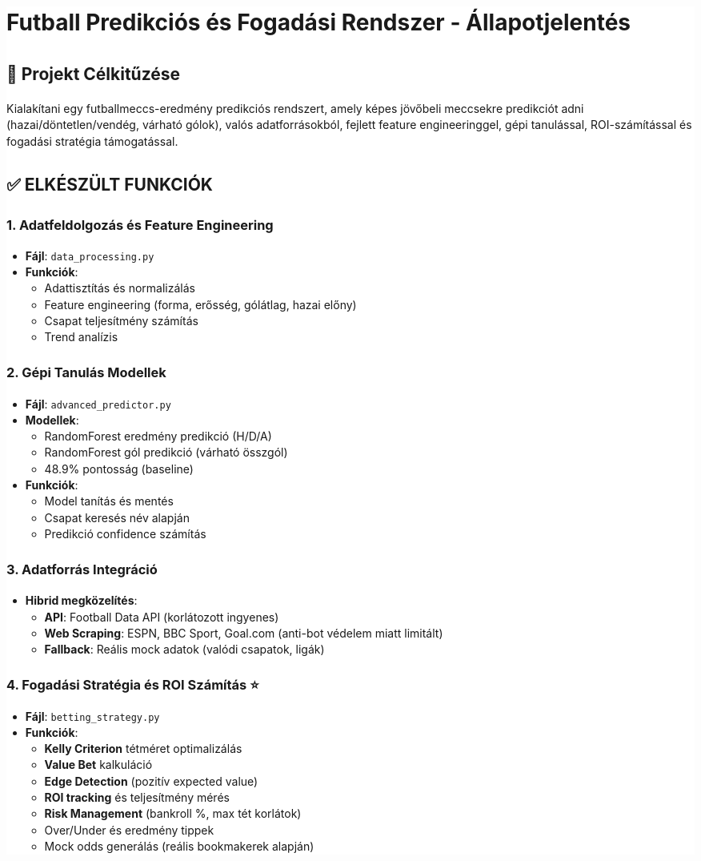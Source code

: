 # Futball Predikciós és Fogadási Rendszer - Állapotjelentés

## 🎯 Projekt Célkitűzése

Kialakítani egy futballmeccs-eredmény predikciós rendszert, amely képes jövőbeli meccsekre predikciót adni (hazai/döntetlen/vendég, várható gólok), valós adatforrásokból, fejlett feature engineeringgel, gépi tanulással, ROI-számítással és fogadási stratégia támogatással.

## ✅ ELKÉSZÜLT FUNKCIÓK

### 1. Adatfeldolgozás és Feature Engineering

- **Fájl**: `data_processing.py`
- **Funkciók**:
  - Adattisztítás és normalizálás
  - Feature engineering (forma, erősség, gólátlag, hazai előny)
  - Csapat teljesítmény számítás
  - Trend analízis

### 2. Gépi Tanulás Modellek

- **Fájl**: `advanced_predictor.py`
- **Modellek**:
  - RandomForest eredmény predikció (H/D/A)
  - RandomForest gól predikció (várható összgól)
  - 48.9% pontosság (baseline)
- **Funkciók**:
  - Model tanítás és mentés
  - Csapat keresés név alapján
  - Predikció confidence számítás

### 3. Adatforrás Integráció

- **Hibrid megközelítés**:
  - **API**: Football Data API (korlátozott ingyenes)
  - **Web Scraping**: ESPN, BBC Sport, Goal.com (anti-bot védelem miatt limitált)
  - **Fallback**: Reális mock adatok (valódi csapatok, ligák)

### 4. Fogadási Stratégia és ROI Számítás ⭐

- **Fájl**: `betting_strategy.py`
- **Funkciók**:
  - **Kelly Criterion** tétméret optimalizálás
  - **Value Bet** kalkuláció
  - **Edge Detection** (pozitív expected value)
  - **ROI tracking** és teljesítmény mérés
  - **Risk Management** (bankroll %, max tét korlátok)
  - Over/Under és eredmény tippek
  - Mock odds generálás (reális bookmakerek alapján)
